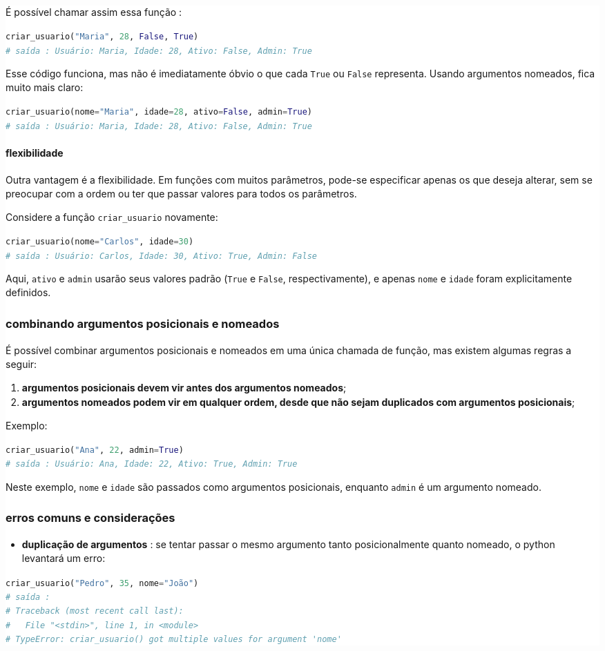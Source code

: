 É possível chamar assim essa função :

```python
criar_usuario("Maria", 28, False, True)
# saída : Usuário: Maria, Idade: 28, Ativo: False, Admin: True
```

Esse código funciona, mas não é imediatamente óbvio o que cada `True` ou `False` representa. Usando argumentos nomeados, fica muito mais claro:

```python
criar_usuario(nome="Maria", idade=28, ativo=False, admin=True)
# saída : Usuário: Maria, Idade: 28, Ativo: False, Admin: True
```

#### flexibilidade

Outra vantagem é a flexibilidade. Em funções com muitos parâmetros, pode-se especificar apenas os que deseja alterar, sem se preocupar com a ordem ou ter que passar valores para todos os parâmetros.

Considere a função `criar_usuario` novamente:

```python
criar_usuario(nome="Carlos", idade=30)
# saída : Usuário: Carlos, Idade: 30, Ativo: True, Admin: False
```

Aqui, `ativo` e `admin` usarão seus valores padrão (`True` e `False`, respectivamente), e apenas `nome` e `idade` foram explicitamente definidos.

### combinando argumentos posicionais e nomeados

É possível combinar argumentos posicionais e nomeados em uma única chamada de função, mas existem algumas regras a seguir:

1. **argumentos posicionais devem vir antes dos argumentos nomeados**;
1. **argumentos nomeados podem vir em qualquer ordem, desde que não sejam duplicados com argumentos posicionais**;

Exemplo:

```python
criar_usuario("Ana", 22, admin=True)
# saída : Usuário: Ana, Idade: 22, Ativo: True, Admin: True
```

Neste exemplo, `nome` e `idade` são passados como argumentos posicionais, enquanto `admin` é um argumento nomeado.

### erros comuns e considerações

- **duplicação de argumentos** : se tentar passar o mesmo argumento tanto posicionalmente quanto nomeado, o python levantará um erro:

```python
criar_usuario("Pedro", 35, nome="João")
# saída :
# Traceback (most recent call last):
#   File "<stdin>", line 1, in <module>
# TypeError: criar_usuario() got multiple values for argument 'nome'
```
